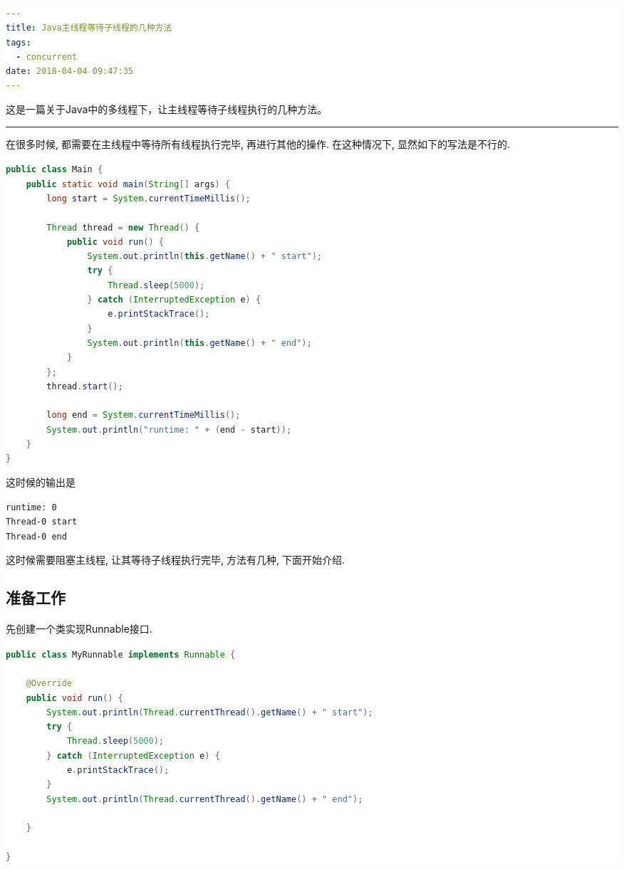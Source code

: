 ```yaml
---
title: Java主线程等待子线程的几种方法
tags:
  - concurrent
date: 2018-04-04 09:47:35
---
```

这是一篇关于Java中的多线程下，让主线程等待子线程执行的几种方法。


---

在很多时候, 都需要在主线程中等待所有线程执行完毕, 再进行其他的操作. 在这种情况下, 显然如下的写法是不行的.
```java
public class Main {
    public static void main(String[] args) {
        long start = System.currentTimeMillis();

        Thread thread = new Thread() {
            public void run() {
                System.out.println(this.getName() + " start");
                try {
                    Thread.sleep(5000);
                } catch (InterruptedException e) {
                    e.printStackTrace();
                }
                System.out.println(this.getName() + " end");
            }
        };
        thread.start();

        long end = System.currentTimeMillis();
        System.out.println("runtime: " + (end - start));
    }
}
```
这时候的输出是
```
runtime: 0
Thread-0 start
Thread-0 end
```

这时候需要阻塞主线程, 让其等待子线程执行完毕, 方法有几种, 下面开始介绍.

## 准备工作
先创建一个类实现Runnable接口.
```java
public class MyRunnable implements Runnable {

    @Override
    public void run() {
        System.out.println(Thread.currentThread().getName() + " start");
        try {
            Thread.sleep(5000);
        } catch (InterruptedException e) {
            e.printStackTrace();
        }
        System.out.println(Thread.currentThread().getName() + " end");

    }

}
```
